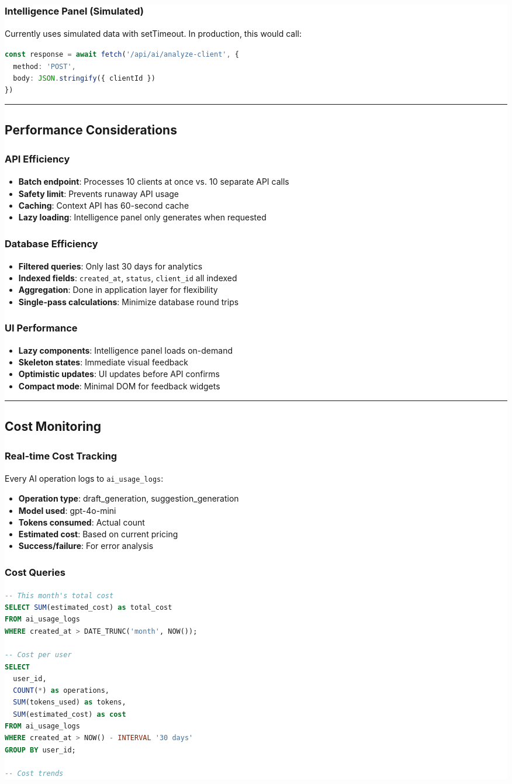 ### Intelligence Panel (Simulated)
Currently uses simulated data with setTimeout. In production, this would call:
```typescript
const response = await fetch('/api/ai/analyze-client', {
  method: 'POST',
  body: JSON.stringify({ clientId })
})
```

---

## Performance Considerations

### API Efficiency
- **Batch endpoint**: Processes 10 clients at once vs. 10 separate API calls
- **Safety limit**: Prevents runaway API usage
- **Caching**: Context API has 60-second cache
- **Lazy loading**: Intelligence panel only generates when requested

### Database Efficiency
- **Filtered queries**: Only last 30 days for analytics
- **Indexed fields**: `created_at`, `status`, `client_id` all indexed
- **Aggregation**: Done in application layer for flexibility
- **Single-pass calculations**: Minimize database round trips

### UI Performance
- **Lazy components**: Intelligence panel loads on-demand
- **Skeleton states**: Immediate visual feedback
- **Optimistic updates**: UI updates before API confirms
- **Compact mode**: Minimal DOM for feedback widgets

---

## Cost Monitoring

### Real-time Cost Tracking
Every AI operation logs to `ai_usage_logs`:
- **Operation type**: draft_generation, suggestion_generation
- **Model used**: gpt-4o-mini
- **Tokens consumed**: Actual count
- **Estimated cost**: Based on current pricing
- **Success/failure**: For error analysis

### Cost Queries
```sql
-- This month's total cost
SELECT SUM(estimated_cost) as total_cost
FROM ai_usage_logs
WHERE created_at > DATE_TRUNC('month', NOW());

-- Cost per user
SELECT 
  user_id,
  COUNT(*) as operations,
  SUM(tokens_used) as tokens,
  SUM(estimated_cost) as cost
FROM ai_usage_logs
WHERE created_at > NOW() - INTERVAL '30 days'
GROUP BY user_id;

-- Cost trends
```